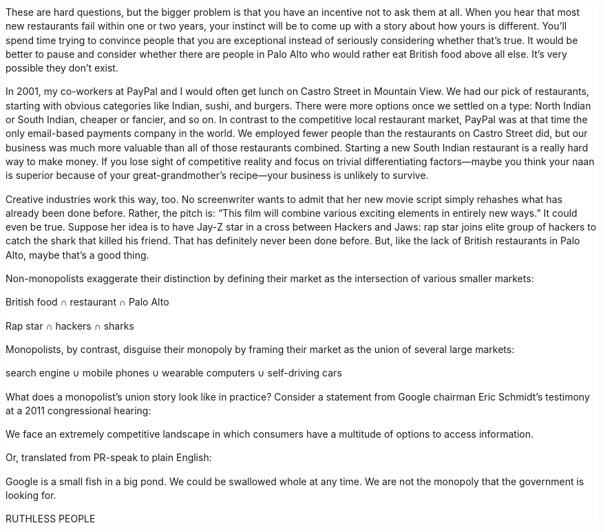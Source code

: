 These are hard questions, but the bigger problem is that you have an incentive not to ask them at all. When you hear that most new restaurants fail within one or two years, your instinct will be to come up with a story about how yours is different. You’ll spend time trying to convince people that you are exceptional instead of seriously considering whether that’s true. It would be better to pause and consider whether there are people in Palo Alto who would rather eat British food above all else. It’s very possible they don’t exist.

In 2001, my co-workers at PayPal and I would often get lunch on Castro Street in Mountain View. We had our pick of restaurants, starting with obvious categories like Indian, sushi, and burgers. There were more options once we settled on a type: North Indian or South Indian, cheaper or fancier, and so on. In contrast to the competitive local restaurant market, PayPal was at that time the only email-based payments company in the world. We employed fewer people than the restaurants on Castro Street did, but our business was much more valuable than all of those restaurants combined. Starting a new South Indian restaurant is a really hard way to make money. If you lose sight of competitive reality and focus on trivial differentiating factors—maybe you think your naan is superior because of your great-grandmother’s recipe—your business is unlikely to survive.

Creative industries work this way, too. No screenwriter wants to admit that her new movie script simply rehashes what has already been done before. Rather, the pitch is: “This film will combine various exciting elements in entirely new ways.” It could even be true. Suppose her idea is to have Jay-Z star in a cross between Hackers and Jaws: rap star joins elite group of hackers to catch the shark that killed his friend. That has definitely never been done before. But, like the lack of British restaurants in Palo Alto, maybe that’s a good thing.





Non-monopolists exaggerate their distinction by defining their market as the intersection of various smaller markets:

British food ∩ restaurant ∩ Palo Alto

Rap star ∩ hackers ∩ sharks



Monopolists, by contrast, disguise their monopoly by framing their market as the union of several large markets:

search engine ∪ mobile phones ∪ wearable computers ∪ self-driving cars



What does a monopolist’s union story look like in practice? Consider a statement from Google chairman Eric Schmidt’s testimony at a 2011 congressional hearing:

We face an extremely competitive landscape in which consumers have a multitude of options to access information.



Or, translated from PR-speak to plain English:

Google is a small fish in a big pond. We could be swallowed whole at any time. We are not the monopoly that the government is looking for.





RUTHLESS PEOPLE
